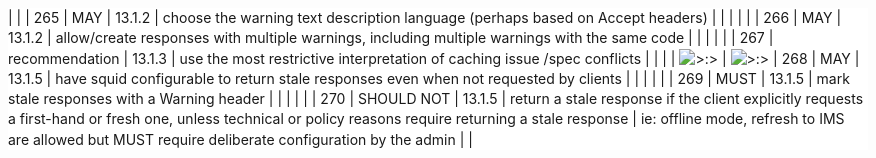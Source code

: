 |                                                                      |                                                                          | 265    | MAY                  | 13.1.2      | choose the warning text description language (perhaps based on Accept headers)                                                                                                                                                                                                                                                                                                                                                   |                                                                                                                                                                                                                                                                                                                           |  |
|                                                                      |                                                                          | 266    | MAY                  | 13.1.2      | allow/create responses with multiple warnings, including multiple warnings with the same code                                                                                                                                                                                                                                                                                                                                    |                                                                                                                                                                                                                                                                                                                           |  |
|                                                                      |                                                                          | 267    | recommendation       | 13.1.3      | use the most restrictive interpretation of caching issue /spec conflicts                                                                                                                                                                                                                                                                                                                                                         |                                                                                                                                                                                                                                                                                                                           |  |
| ![\>:\>](https://wiki.squid-cache.org/wiki/squidtheme/img/devil.png) | ![\>:\>](https://wiki.squid-cache.org/wiki/squidtheme/img/devil.png)     | 268    | MAY                  | 13.1.5      | have squid configurable to return stale responses even when not requested by clients                                                                                                                                                                                                                                                                                                                                             |                                                                                                                                                                                                                                                                                                                           |  |
|                                                                      |                                                                          | 269    | MUST                 | 13.1.5      | mark stale responses with a Warning header                                                                                                                                                                                                                                                                                                                                                                                       |                                                                                                                                                                                                                                                                                                                           |  |
|                                                                      |                                                                          | 270    | SHOULD NOT           | 13.1.5      | return a stale response if the client explicitly requests a first-hand or fresh one, unless technical or policy reasons require returning a stale response                                                                                                                                                                                                                                                                       | ie: offline mode, refresh to IMS are allowed but MUST require deliberate configuration by the admin                                                                                                                                                                                                                       |  |